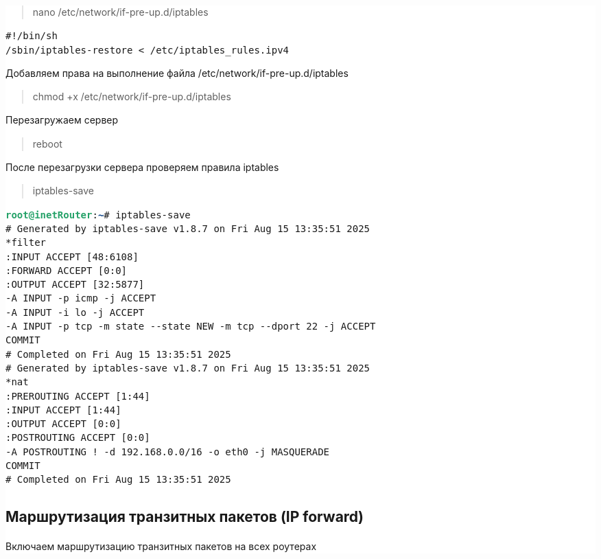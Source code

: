 >nano /etc/network/if-pre-up.d/iptables

<pre>
#!/bin/sh
/sbin/iptables-restore < /etc/iptables_rules.ipv4
</pre>

Добавляем права на выполнение файла /etc/network/if-pre-up.d/iptables

>chmod +x /etc/network/if-pre-up.d/iptables

Перезагружаем сервер

>reboot

После перезагрузки сервера проверяем правила iptables

>iptables-save

<pre><span style="color:#26A269"><b>root@inetRouter</b></span>:<span style="color:#12488B"><b>~</b></span># iptables-save
# Generated by iptables-save v1.8.7 on Fri Aug 15 13:35:51 2025
*filter
:INPUT ACCEPT [48:6108]
:FORWARD ACCEPT [0:0]
:OUTPUT ACCEPT [32:5877]
-A INPUT -p icmp -j ACCEPT
-A INPUT -i lo -j ACCEPT
-A INPUT -p tcp -m state --state NEW -m tcp --dport 22 -j ACCEPT
COMMIT
# Completed on Fri Aug 15 13:35:51 2025
# Generated by iptables-save v1.8.7 on Fri Aug 15 13:35:51 2025
*nat
:PREROUTING ACCEPT [1:44]
:INPUT ACCEPT [1:44]
:OUTPUT ACCEPT [0:0]
:POSTROUTING ACCEPT [0:0]
-A POSTROUTING ! -d 192.168.0.0/16 -o eth0 -j MASQUERADE
COMMIT
# Completed on Fri Aug 15 13:35:51 2025
</pre>

## Маршрутизация транзитных пакетов (IP forward)

Включаем маршрутизацию транзитных пакетов на всех роутерах

